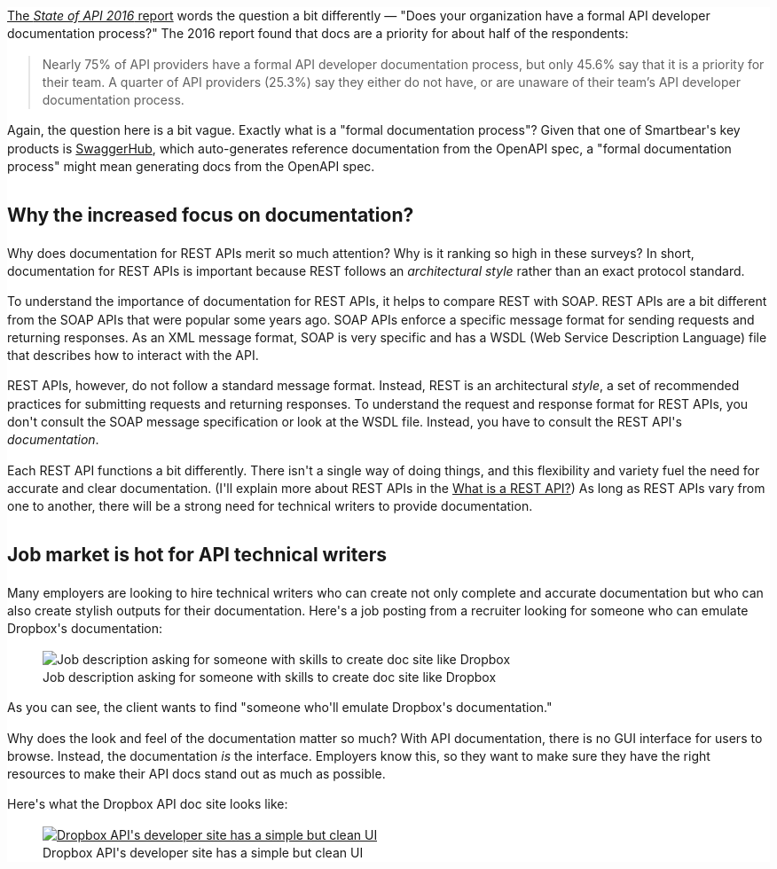 [The *State of API 2016* report](https://static1.smartbear.co/smartbear/media/ebooks/state-of-api-report-2016.pdf) words the question a bit differently &mdash; "Does your organization have a formal API developer documentation process?" The 2016 report found that docs are a priority for about half of the respondents:

> Nearly 75% of API providers have a formal API developer
documentation process, but only 45.6% say that it is a priority for their team.
> A quarter of API providers (25.3%) say they either do not
have, or are unaware of their team’s API developer documentation process.

Again, the question here is a bit vague. Exactly what is a "formal documentation process"? Given that one of Smartbear's key products is [SwaggerHub](pubapis_swaggerhub_smartbear.html), which auto-generates reference documentation from the OpenAPI spec, a "formal documentation process" might mean generating docs from the OpenAPI spec.

## Why the increased focus on documentation?

Why does documentation for REST APIs merit so much attention? Why is it ranking so high in these surveys? In short, documentation for REST APIs is important because REST follows an *architectural style* rather than an exact protocol standard.

To understand the importance of documentation for REST APIs, it helps to compare REST with SOAP. REST APIs are a bit different from the SOAP APIs that were popular some years ago. SOAP APIs enforce a specific message format for sending requests and returning responses. As an XML message format, SOAP is very specific and has a WSDL (Web Service Description Language) file that describes how to interact with the API.

REST APIs, however, do not follow a standard message format. Instead, REST is an architectural *style*, a set of recommended practices for submitting requests and returning responses. To understand the request and response format for REST APIs, you don't consult the SOAP message specification or look at the WSDL file. Instead, you have to consult the REST API's *documentation*.

Each REST API functions a bit differently. There isn't a single way of doing things, and this flexibility and variety fuel the need for accurate and clear documentation. (I'll explain more about REST APIs in the [What is a REST API?](docapis_what_is_a_rest_api.html)) As long as REST APIs vary from one to another, there will be a strong need for technical writers to provide documentation.

## Job market is hot for API technical writers

Many employers are looking to hire technical writers who can create not only complete and accurate documentation but who can also create stylish outputs for their documentation. Here's a job posting from a recruiter looking for someone who can emulate Dropbox's documentation:

<figure><img class="docimage medium" src="{{site.media}}/indeed_com.png" alt="Job description asking for someone with skills to create doc site like Dropbox" /><figcaption>Job description asking for someone with skills to create doc site like Dropbox</figcaption></figure>

As you can see, the client wants to find "someone who'll emulate Dropbox's documentation."

Why does the look and feel of the documentation matter so much? With API documentation, there is no GUI interface for users to browse. Instead, the documentation *is* the interface. Employers know this, so they want to make sure they have the right resources to make their API docs stand out as much as possible.

Here's what the Dropbox API doc site looks like:

<figure><a target="_blank" class="noExtIcon" href="https://www.dropbox.com/developers"><img class="docimage" src="{{site.media}}/dropbox_clean.png" alt="Dropbox API's developer site has a simple but clean UI" /></a><figcaption>Dropbox API's developer site has a simple but clean UI</figcaption></figure>
